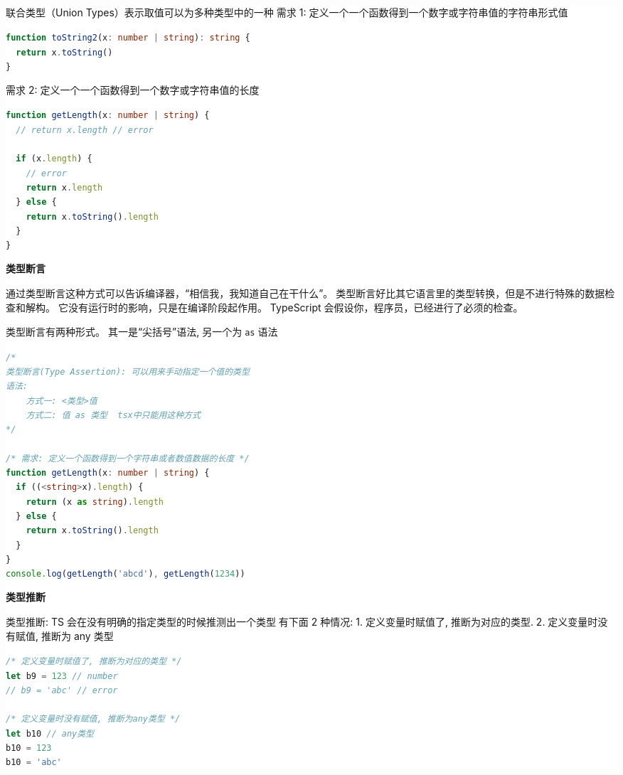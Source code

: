 联合类型（Union Types）表示取值可以为多种类型中的一种
需求 1: 定义一个一个函数得到一个数字或字符串值的字符串形式值

```typescript
function toString2(x: number | string): string {
  return x.toString()
}
```

需求 2: 定义一个一个函数得到一个数字或字符串值的长度

```typescript
function getLength(x: number | string) {
  // return x.length // error

  if (x.length) {
    // error
    return x.length
  } else {
    return x.toString().length
  }
}
```

**类型断言**

通过类型断言这种方式可以告诉编译器，“相信我，我知道自己在干什么”。 类型断言好比其它语言里的类型转换，但是不进行特殊的数据检查和解构。 它没有运行时的影响，只是在编译阶段起作用。 TypeScript 会假设你，程序员，已经进行了必须的检查。

类型断言有两种形式。 其一是“尖括号”语法, 另一个为 `as` 语法

```typescript
/*
类型断言(Type Assertion): 可以用来手动指定一个值的类型
语法:
    方式一: <类型>值
    方式二: 值 as 类型  tsx中只能用这种方式
*/

/* 需求: 定义一个函数得到一个字符串或者数值数据的长度 */
function getLength(x: number | string) {
  if ((<string>x).length) {
    return (x as string).length
  } else {
    return x.toString().length
  }
}
console.log(getLength('abcd'), getLength(1234))
```

**类型推断**

类型推断: TS 会在没有明确的指定类型的时候推测出一个类型
有下面 2 种情况: 1. 定义变量时赋值了, 推断为对应的类型. 2. 定义变量时没有赋值, 推断为 any 类型

```typescript
/* 定义变量时赋值了, 推断为对应的类型 */
let b9 = 123 // number
// b9 = 'abc' // error

/* 定义变量时没有赋值, 推断为any类型 */
let b10 // any类型
b10 = 123
b10 = 'abc'
```
